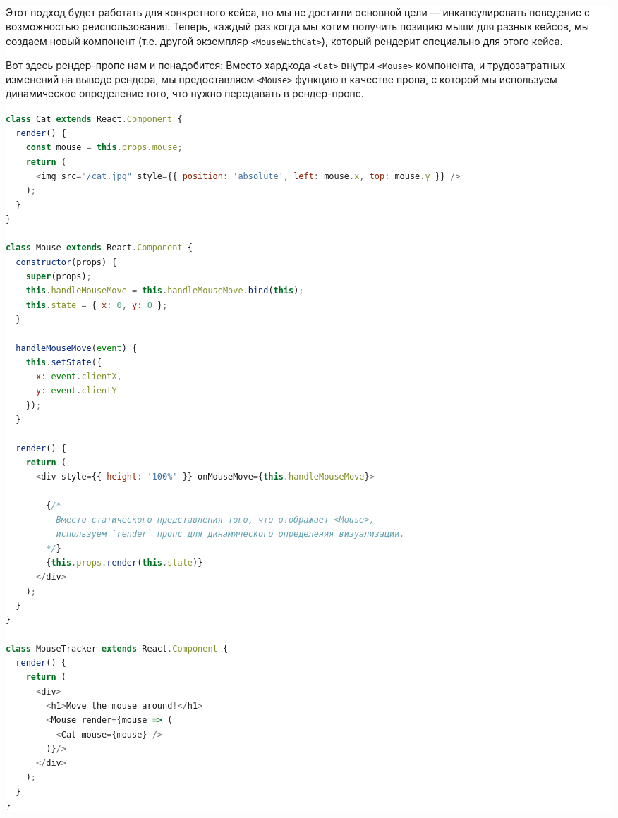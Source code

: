 Этот подход будет работать для конкретного кейса, но мы не достигли основной цели — инкапсулировать поведение с возможностью реиспользования. Теперь, каждый раз когда мы хотим получить позицию мыши для разных кейсов, мы создаем новый компонент (т.е. другой экземпляр `<MouseWithCat>`), который рендерит специально для этого кейса.

Вот здесь рендер-пропс нам и понадобится: Вместо хардкода `<Cat>` внутри `<Mouse>` компонента, и трудозатратных изменений на выводе рендера, мы предоставляем `<Mouse>` функцию в качестве пропа, с которой мы используем динамическое определение того, что нужно передавать в рендер-пропс.

```js
class Cat extends React.Component {
  render() {
    const mouse = this.props.mouse;
    return (
      <img src="/cat.jpg" style={{ position: 'absolute', left: mouse.x, top: mouse.y }} />
    );
  }
}

class Mouse extends React.Component {
  constructor(props) {
    super(props);
    this.handleMouseMove = this.handleMouseMove.bind(this);
    this.state = { x: 0, y: 0 };
  }

  handleMouseMove(event) {
    this.setState({
      x: event.clientX,
      y: event.clientY
    });
  }

  render() {
    return (
      <div style={{ height: '100%' }} onMouseMove={this.handleMouseMove}>

        {/*
          Вместо статического представления того, что отображает <Mouse>,
          используем `render` пропс для динамического определения визуализации.
        */}
        {this.props.render(this.state)}
      </div>
    );
  }
}

class MouseTracker extends React.Component {
  render() {
    return (
      <div>
        <h1>Move the mouse around!</h1>
        <Mouse render={mouse => (
          <Cat mouse={mouse} />
        )}/>
      </div>
    );
  }
}
```
